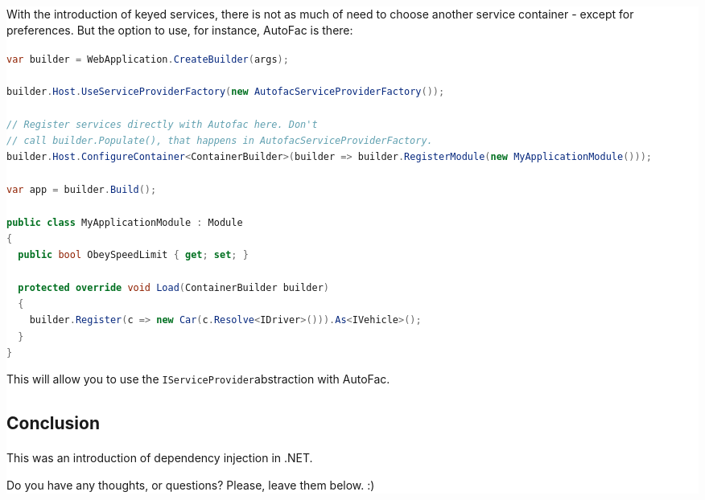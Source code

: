 With the introduction of keyed services, there is not as much of need to choose another service container - except for preferences. But the option to use, for instance, AutoFac is there:

```c#
var builder = WebApplication.CreateBuilder(args);

builder.Host.UseServiceProviderFactory(new AutofacServiceProviderFactory());

// Register services directly with Autofac here. Don't
// call builder.Populate(), that happens in AutofacServiceProviderFactory.
builder.Host.ConfigureContainer<ContainerBuilder>(builder => builder.RegisterModule(new MyApplicationModule()));

var app = builder.Build();

public class MyApplicationModule : Module
{
  public bool ObeySpeedLimit { get; set; }

  protected override void Load(ContainerBuilder builder)
  {
    builder.Register(c => new Car(c.Resolve<IDriver>())).As<IVehicle>();
  }
}
```

This will allow you to use the ``IServiceProvider``abstraction with AutoFac.

## Conclusion

This was an introduction of dependency injection in .NET. 

Do you have any thoughts, or questions? Please, leave them below. :) 